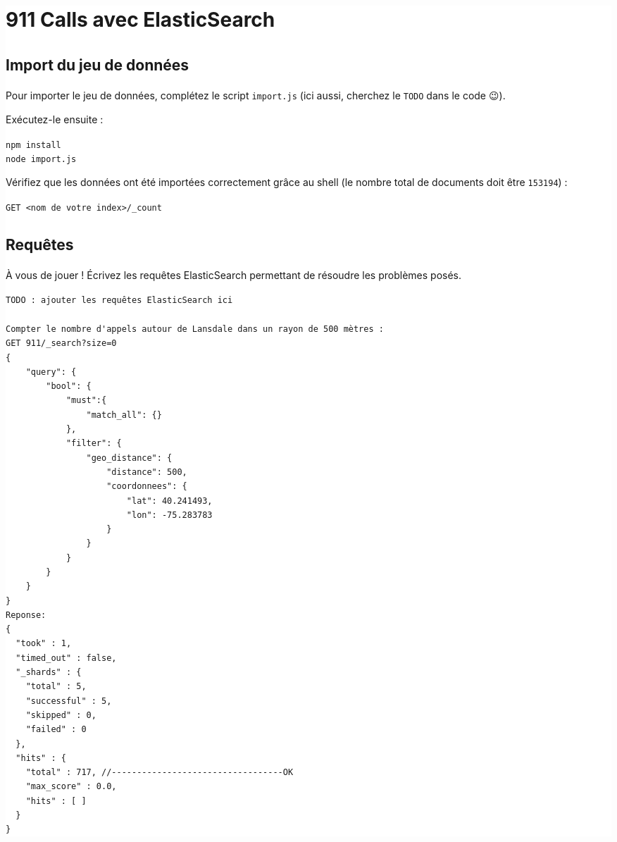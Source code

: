 # 911 Calls avec ElasticSearch

## Import du jeu de données

Pour importer le jeu de données, complétez le script `import.js` (ici aussi, cherchez le `TODO` dans le code :wink:).

Exécutez-le ensuite :

```bash
npm install
node import.js
```

Vérifiez que les données ont été importées correctement grâce au shell (le nombre total de documents doit être `153194`) :

```
GET <nom de votre index>/_count
```

## Requêtes

À vous de jouer ! Écrivez les requêtes ElasticSearch permettant de résoudre les problèmes posés.

```
TODO : ajouter les requêtes ElasticSearch ici

Compter le nombre d'appels autour de Lansdale dans un rayon de 500 mètres :
GET 911/_search?size=0
{
    "query": {
        "bool": {
            "must":{
                "match_all": {}
            },
            "filter": {
                "geo_distance": {
                    "distance": 500,
                    "coordonnees": {
                        "lat": 40.241493,
                        "lon": -75.283783
                    }
                }
            }
        }
    }
}
Reponse:
{
  "took" : 1,
  "timed_out" : false,
  "_shards" : {
    "total" : 5,
    "successful" : 5,
    "skipped" : 0,
    "failed" : 0
  },
  "hits" : {
    "total" : 717, //----------------------------------OK
    "max_score" : 0.0,
    "hits" : [ ]
  }
}

```